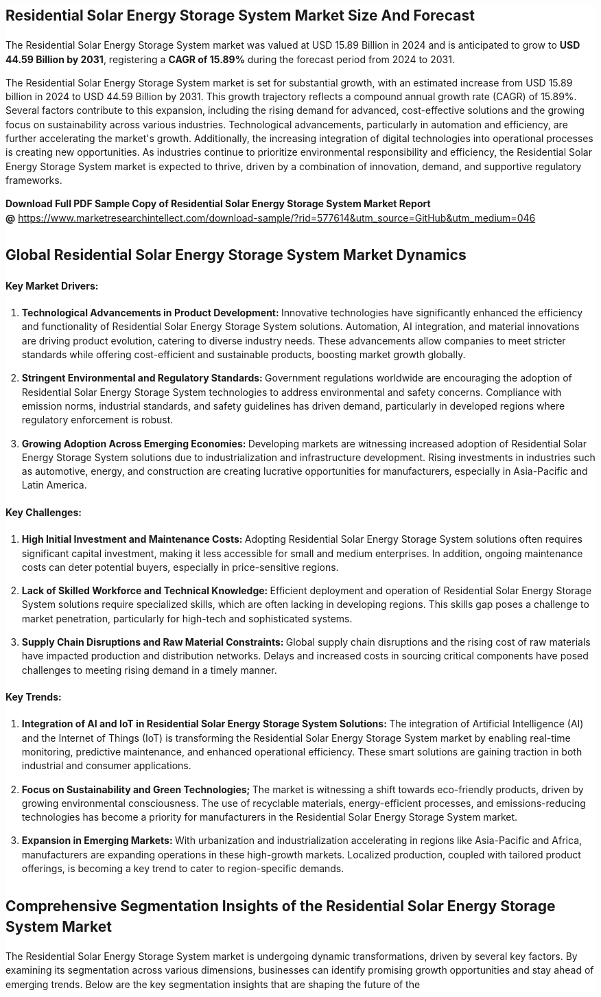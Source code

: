 <h2>Residential Solar Energy Storage System Market Size And Forecast</h2><p>The Residential Solar Energy Storage System market was valued at USD 15.89 Billion in 2024 and is anticipated to grow to <strong>USD 44.59 Billion by 2031</strong>, registering a <strong>CAGR of 15.89%</strong> during the forecast period from 2024 to 2031.</p><p>The Residential Solar Energy Storage System market is set for substantial growth, with an estimated increase from USD 15.89 billion in 2024 to USD 44.59 Billion by 2031. This growth trajectory reflects a compound annual growth rate (CAGR) of 15.89%. Several factors contribute to this expansion, including the rising demand for advanced, cost-effective solutions and the growing focus on sustainability across various industries. Technological advancements, particularly in automation and efficiency, are further accelerating the market's growth. Additionally, the increasing integration of digital technologies into operational processes is creating new opportunities. As industries continue to prioritize environmental responsibility and efficiency, the Residential Solar Energy Storage System market is expected to thrive, driven by a combination of innovation, demand, and supportive regulatory frameworks.</p><p><strong>Download Full PDF Sample Copy of Residential Solar Energy Storage System Market Report @</strong>&nbsp;<a href="https://www.marketresearchintellect.com/download-sample/?rid=577614&amp;utm_source=GitHub&amp;utm_medium=046">https://www.marketresearchintellect.com/download-sample/?rid=577614&amp;utm_source=GitHub&amp;utm_medium=046</a></p><h2>Global Residential Solar Energy Storage System Market Dynamics</h2><h4><strong>Key Market Drivers:</strong></h4><ol><li><p><strong>Technological Advancements in Product Development:&nbsp;</strong>Innovative technologies have significantly enhanced the efficiency and functionality of Residential Solar Energy Storage System solutions. Automation, AI integration, and material innovations are driving product evolution, catering to diverse industry needs. These advancements allow companies to meet stricter standards while offering cost-efficient and sustainable products, boosting market growth globally.</p></li><li><p><strong>Stringent Environmental and Regulatory Standards:&nbsp;</strong>Government regulations worldwide are encouraging the adoption of Residential Solar Energy Storage System technologies to address environmental and safety concerns. Compliance with emission norms, industrial standards, and safety guidelines has driven demand, particularly in developed regions where regulatory enforcement is robust.</p></li><li><p><strong>Growing Adoption Across Emerging Economies:&nbsp;</strong>Developing markets are witnessing increased adoption of Residential Solar Energy Storage System solutions due to industrialization and infrastructure development. Rising investments in industries such as automotive, energy, and construction are creating lucrative opportunities for manufacturers, especially in Asia-Pacific and Latin America.</p></li></ol><h4><strong>Key Challenges:</strong></h4><ol><li><p><strong>High Initial Investment and Maintenance Costs:&nbsp;</strong>Adopting Residential Solar Energy Storage System solutions often requires significant capital investment, making it less accessible for small and medium enterprises. In addition, ongoing maintenance costs can deter potential buyers, especially in price-sensitive regions.</p></li><li><p><strong>Lack of Skilled Workforce and Technical Knowledge:&nbsp;</strong>Efficient deployment and operation of Residential Solar Energy Storage System solutions require specialized skills, which are often lacking in developing regions. This skills gap poses a challenge to market penetration, particularly for high-tech and sophisticated systems.</p></li><li><p><strong>Supply Chain Disruptions and Raw Material Constraints:&nbsp;</strong>Global supply chain disruptions and the rising cost of raw materials have impacted production and distribution networks. Delays and increased costs in sourcing critical components have posed challenges to meeting rising demand in a timely manner.</p></li></ol><h4><strong>Key Trends:</strong></h4><ol><li><p><strong>Integration of AI and IoT in Residential Solar Energy Storage System Solutions:&nbsp;</strong>The integration of Artificial Intelligence (AI) and the Internet of Things (IoT) is transforming the Residential Solar Energy Storage System market by enabling real-time monitoring, predictive maintenance, and enhanced operational efficiency. These smart solutions are gaining traction in both industrial and consumer applications.</p></li><li><p><strong>Focus on Sustainability and Green Technologies;&nbsp;</strong>The market is witnessing a shift towards eco-friendly products, driven by growing environmental consciousness. The use of recyclable materials, energy-efficient processes, and emissions-reducing technologies has become a priority for manufacturers in the Residential Solar Energy Storage System market.</p></li><li><p><strong>Expansion in Emerging Markets:&nbsp;</strong>With urbanization and industrialization accelerating in regions like Asia-Pacific and Africa, manufacturers are expanding operations in these high-growth markets. Localized production, coupled with tailored product offerings, is becoming a key trend to cater to region-specific demands.</p></li></ol><div class="article-main__content" data-test-id="publishing-text-block"><h2>Comprehensive Segmentation Insights of the Residential Solar Energy Storage System Market</h2><p>The Residential Solar Energy Storage System market is undergoing dynamic transformations, driven by several key factors. By examining its segmentation across various dimensions, businesses can identify promising growth opportunities and stay ahead of emerging trends. Below are the key segmentation insights that are shaping the future of the